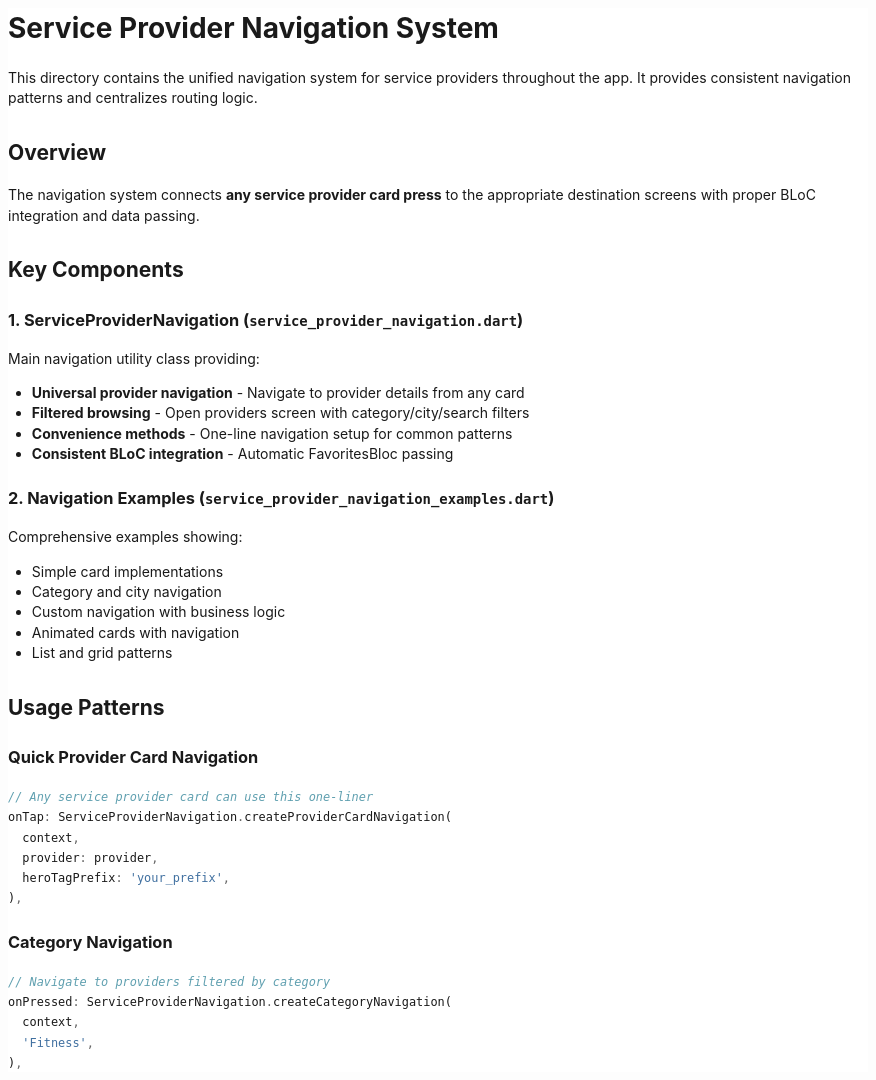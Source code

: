# Service Provider Navigation System

This directory contains the unified navigation system for service providers throughout the app. It provides consistent navigation patterns and centralizes routing logic.

## Overview

The navigation system connects **any service provider card press** to the appropriate destination screens with proper BLoC integration and data passing.

## Key Components

### 1. ServiceProviderNavigation (`service_provider_navigation.dart`)
Main navigation utility class providing:
- **Universal provider navigation** - Navigate to provider details from any card
- **Filtered browsing** - Open providers screen with category/city/search filters
- **Convenience methods** - One-line navigation setup for common patterns
- **Consistent BLoC integration** - Automatic FavoritesBloc passing

### 2. Navigation Examples (`service_provider_navigation_examples.dart`)
Comprehensive examples showing:
- Simple card implementations
- Category and city navigation
- Custom navigation with business logic
- Animated cards with navigation
- List and grid patterns

## Usage Patterns

### Quick Provider Card Navigation
```dart
// Any service provider card can use this one-liner
onTap: ServiceProviderNavigation.createProviderCardNavigation(
  context,
  provider: provider,
  heroTagPrefix: 'your_prefix',
),
```

### Category Navigation
```dart
// Navigate to providers filtered by category
onPressed: ServiceProviderNavigation.createCategoryNavigation(
  context,
  'Fitness',
),
```
